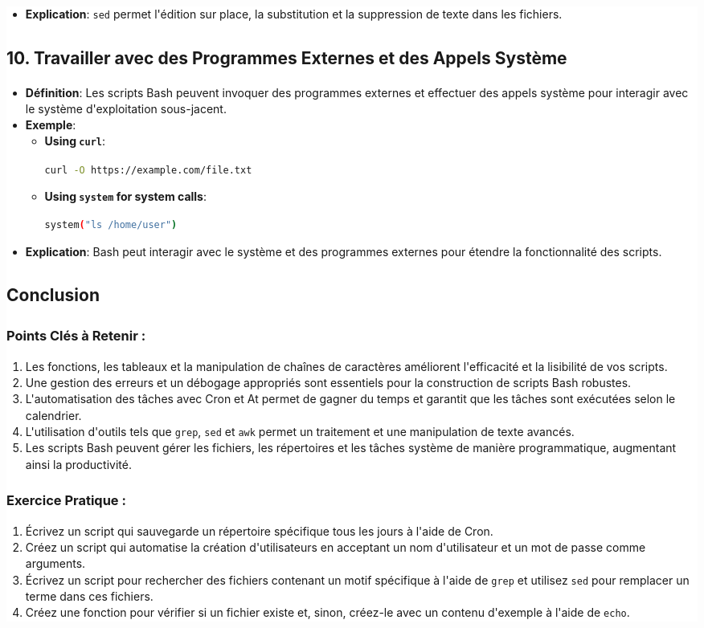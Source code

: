 - **Explication**: `sed` permet l'édition sur place, la substitution et la suppression de texte dans les fichiers.

## 10. Travailler avec des Programmes Externes et des Appels Système
- **Définition**: Les scripts Bash peuvent invoquer des programmes externes et effectuer des appels système pour interagir avec le système d'exploitation sous-jacent.
- **Exemple**:
  - **Using `curl`**:
    ```bash
    curl -O https://example.com/file.txt
    ```
  - **Using `system` for system calls**:
    ```bash
    system("ls /home/user")
    ```
- **Explication**: Bash peut interagir avec le système et des programmes externes pour étendre la fonctionnalité des scripts.

## Conclusion

### Points Clés à Retenir :
1. Les fonctions, les tableaux et la manipulation de chaînes de caractères améliorent l'efficacité et la lisibilité de vos scripts.
2. Une gestion des erreurs et un débogage appropriés sont essentiels pour la construction de scripts Bash robustes.
3. L'automatisation des tâches avec Cron et At permet de gagner du temps et garantit que les tâches sont exécutées selon le calendrier.
4. L'utilisation d'outils tels que `grep`, `sed` et `awk` permet un traitement et une manipulation de texte avancés.
5. Les scripts Bash peuvent gérer les fichiers, les répertoires et les tâches système de manière programmatique, augmentant ainsi la productivité.

### Exercice Pratique :
1. Écrivez un script qui sauvegarde un répertoire spécifique tous les jours à l'aide de Cron.
2. Créez un script qui automatise la création d'utilisateurs en acceptant un nom d'utilisateur et un mot de passe comme arguments.
3. Écrivez un script pour rechercher des fichiers contenant un motif spécifique à l'aide de `grep` et utilisez `sed` pour remplacer un terme dans ces fichiers.
4. Créez une fonction pour vérifier si un fichier existe et, sinon, créez-le avec un contenu d'exemple à l'aide de `echo`.
